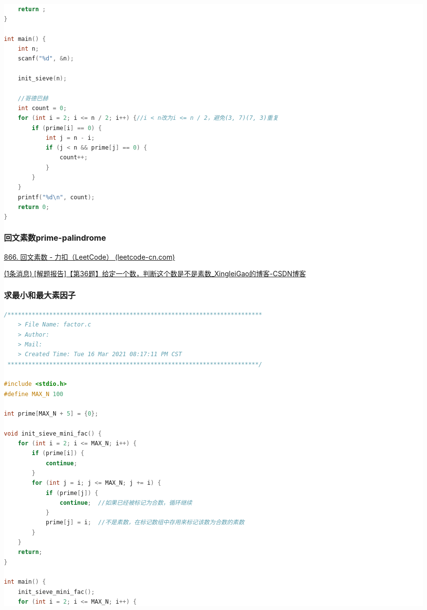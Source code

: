 ```c
	return ;
}

int main() {
	int n;
	scanf("%d", &n);
	
	init_sieve(n);

	//哥德巴赫
	int count = 0;
	for (int i = 2; i <= n / 2; i++) {//i < n改为i <= n / 2，避免(3, 7)(7, 3)重复
		if (prime[i] == 0) {
			int j = n - i;
			if (j < n && prime[j] == 0) {
				count++;
			}
		}
	}
	printf("%d\n", count);
	return 0;
}
```

### 回文素数prime-palindrome

[866. 回文素数 - 力扣（LeetCode） (leetcode-cn.com)](https://leetcode-cn.com/problems/prime-palindrome/)

[\(1条消息\) \[解题报告\]【第36题】给定一个数，判断这个数是不是素数\_XingleiGao的博客\-CSDN博客](https://blog.csdn.net/qq_17593855/article/details/121760681)

### 求最小和最大素因子

```c
/*************************************************************************
	> File Name: factor.c
	> Author: 
	> Mail: 
	> Created Time: Tue 16 Mar 2021 08:17:11 PM CST
 ************************************************************************/

#include <stdio.h>
#define MAX_N 100

int prime[MAX_N + 5] = {0};

void init_sieve_mini_fac() {
    for (int i = 2; i <= MAX_N; i++) {
        if (prime[i]) {
            continue;
        }
        for (int j = i; j <= MAX_N; j += i) {
            if (prime[j]) {
                continue;  //如果已经被标记为合数，循环继续
            }
            prime[j] = i;  //不是素数，在标记数组中存用来标记该数为合数的素数
        }
    }
    return;
}

int main() {
    init_sieve_mini_fac();
    for (int i = 2; i <= MAX_N; i++) {
```